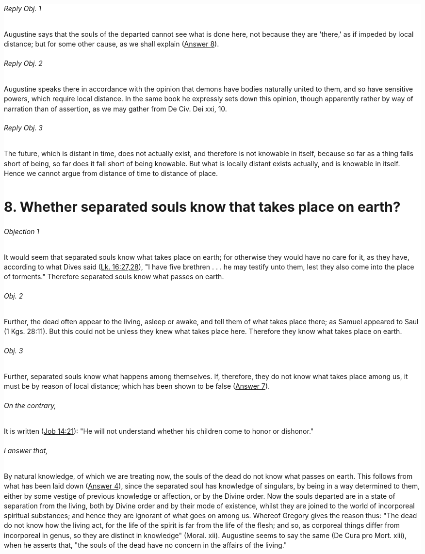 ###### Reply Obj. 1
Augustine says that the souls of the departed cannot see what is done here, not because they are 'there,' as if impeded by local distance; but for some other cause, as we shall explain ([Answer 8](#8.%20Whether%20separated%20souls%20know%20that%20takes%20place%20on%20earth?%20)).  

###### Reply Obj. 2
Augustine speaks there in accordance with the opinion that demons have bodies naturally united to them, and so have sensitive powers, which require local distance. In the same book he expressly sets down this opinion, though apparently rather by way of narration than of assertion, as we may gather from De Civ. Dei xxi, 10.  

###### Reply Obj. 3
The future, which is distant in time, does not actually exist, and therefore is not knowable in itself, because so far as a thing falls short of being, so far does it fall short of being knowable. But what is locally distant exists actually, and is knowable in itself. Hence we cannot argue from distance of time to distance of place.  




# 8. Whether separated souls know that takes place on earth? 

###### Objection 1
It would seem that separated souls know what takes place on earth; for otherwise they would have no care for it, as they have, according to what Dives said ([Lk. 16:27,28](http://bible.gospelcom.net/bible?Lk++16:27,28)), "I have five brethren . . . he may testify unto them, lest they also come into the place of torments." Therefore separated souls know what passes on earth.  

###### Obj. 2
Further, the dead often appear to the living, asleep or awake, and tell them of what takes place there; as Samuel appeared to Saul (1 Kgs. 28:11). But this could not be unless they knew what takes place here. Therefore they know what takes place on earth.  

###### Obj. 3
Further, separated souls know what happens among themselves. If, therefore, they do not know what takes place among us, it must be by reason of local distance; which has been shown to be false ([Answer 7](#7.%20Whether%20local%20distance%20impedes%20the%20knowledge%20in%20the%20separated%20soul?%20)).  

###### On the contrary,
It is written ([Job 14:21](http://bible.gospelcom.net/bible?Job+14:21)): "He will not understand whether his children come to honor or dishonor."  

###### I answer that,
By natural knowledge, of which we are treating now, the souls of the dead do not know what passes on earth. This follows from what has been laid down ([Answer 4](#4.%20Whether%20the%20separated%20soul%20knows%20singulars?%20)), since the separated soul has knowledge of singulars, by being in a way determined to them, either by some vestige of previous knowledge or affection, or by the Divine order. Now the souls departed are in a state of separation from the living, both by Divine order and by their mode of existence, whilst they are joined to the world of incorporeal spiritual substances; and hence they are ignorant of what goes on among us. Whereof Gregory gives the reason thus: "The dead do not know how the living act, for the life of the spirit is far from the life of the flesh; and so, as corporeal things differ from incorporeal in genus, so they are distinct in knowledge" (Moral. xii). Augustine seems to say the same (De Cura pro Mort. xiii), when he asserts that, "the souls of the dead have no concern in the affairs of the living."  
